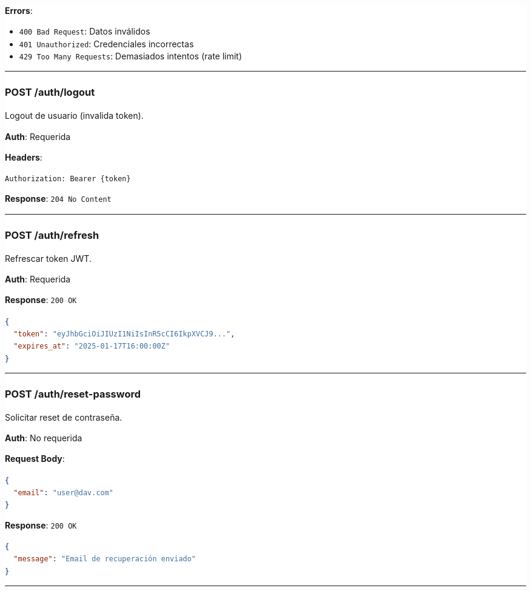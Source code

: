 **Errors**:
- `400 Bad Request`: Datos inválidos
- `401 Unauthorized`: Credenciales incorrectas
- `429 Too Many Requests`: Demasiados intentos (rate limit)

---

### POST /auth/logout

Logout de usuario (invalida token).

**Auth**: Requerida

**Headers**:
```
Authorization: Bearer {token}
```

**Response**: `204 No Content`

---

### POST /auth/refresh

Refrescar token JWT.

**Auth**: Requerida

**Response**: `200 OK`
```json
{
  "token": "eyJhbGciOiJIUzI1NiIsInR5cCI6IkpXVCJ9...",
  "expires_at": "2025-01-17T16:00:00Z"
}
```

---

### POST /auth/reset-password

Solicitar reset de contraseña.

**Auth**: No requerida

**Request Body**:
```json
{
  "email": "user@dav.com"
}
```

**Response**: `200 OK`
```json
{
  "message": "Email de recuperación enviado"
}
```

---